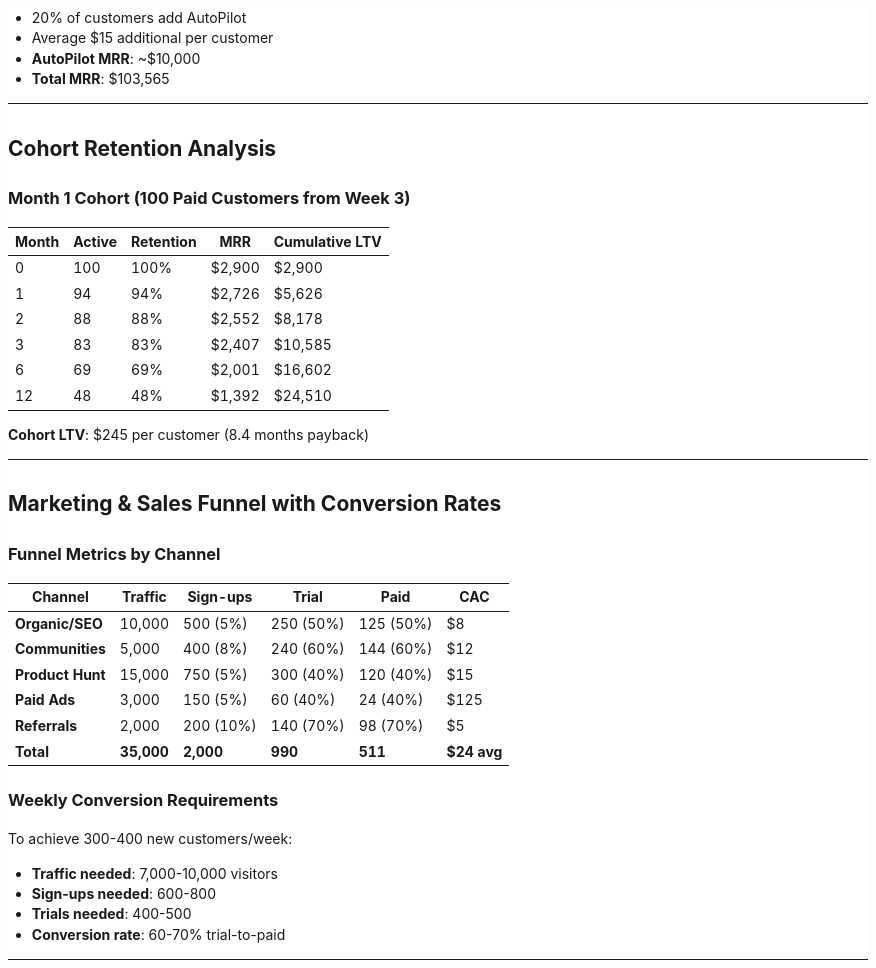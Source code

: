 - 20% of customers add AutoPilot
- Average $15 additional per customer
- **AutoPilot MRR**: ~$10,000
- **Total MRR**: $103,565

---

## Cohort Retention Analysis

### Month 1 Cohort (100 Paid Customers from Week 3)

|Month|Active|Retention|MRR|Cumulative LTV|
|---|---|---|---|---|
|0|100|100%|$2,900|$2,900|
|1|94|94%|$2,726|$5,626|
|2|88|88%|$2,552|$8,178|
|3|83|83%|$2,407|$10,585|
|6|69|69%|$2,001|$16,602|
|12|48|48%|$1,392|$24,510|

**Cohort LTV**: $245 per customer (8.4 months payback)

---

## Marketing & Sales Funnel with Conversion Rates

### Funnel Metrics by Channel

|Channel|Traffic|Sign-ups|Trial|Paid|CAC|
|---|---|---|---|---|---|
|**Organic/SEO**|10,000|500 (5%)|250 (50%)|125 (50%)|$8|
|**Communities**|5,000|400 (8%)|240 (60%)|144 (60%)|$12|
|**Product Hunt**|15,000|750 (5%)|300 (40%)|120 (40%)|$15|
|**Paid Ads**|3,000|150 (5%)|60 (40%)|24 (40%)|$125|
|**Referrals**|2,000|200 (10%)|140 (70%)|98 (70%)|$5|
|**Total**|**35,000**|**2,000**|**990**|**511**|**$24 avg**|

### Weekly Conversion Requirements

To achieve 300-400 new customers/week:

- **Traffic needed**: 7,000-10,000 visitors
- **Sign-ups needed**: 600-800
- **Trials needed**: 400-500
- **Conversion rate**: 60-70% trial-to-paid

---